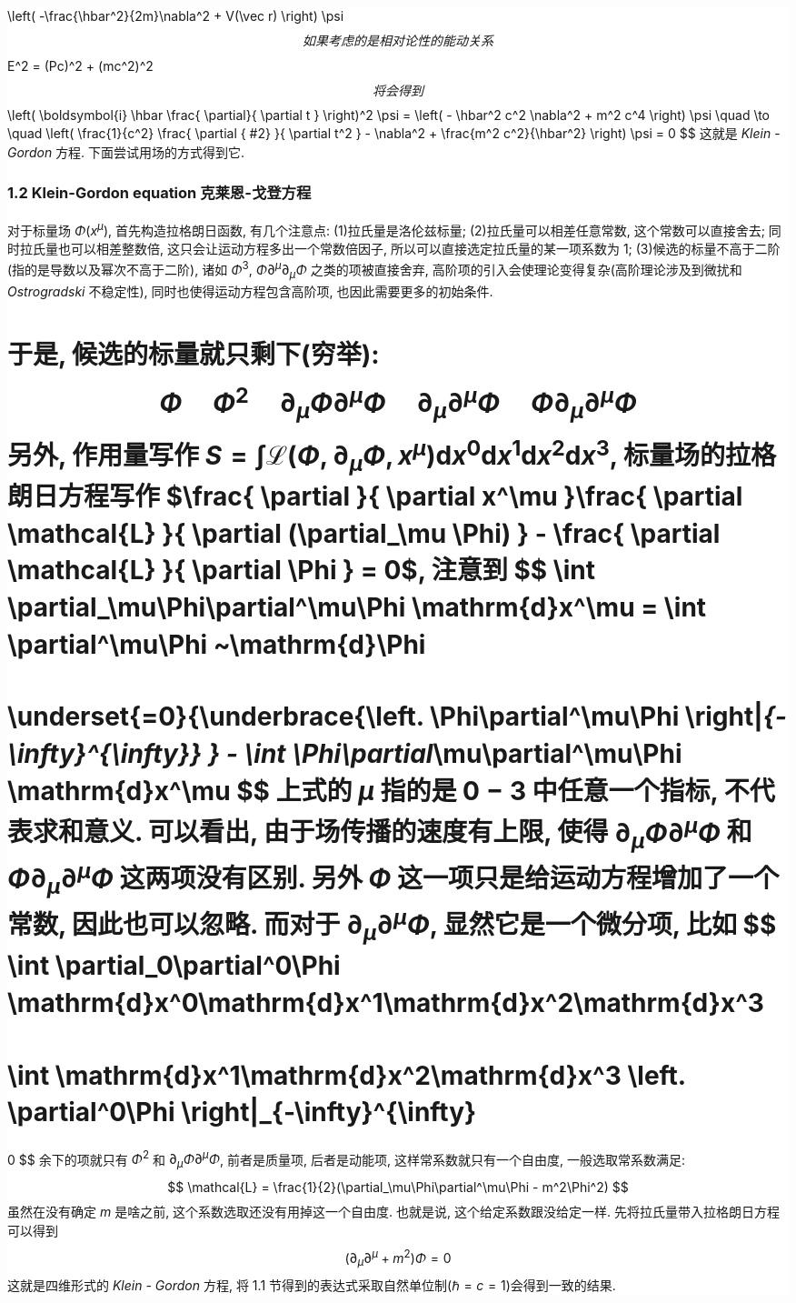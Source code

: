 \left(  -\frac{\hbar^2}{2m}\nabla^2 + V(\vec r) \right) \psi
$$
如果考虑的是相对论性的能动关系
$$
E^2 = (Pc)^2 + (mc^2)^2
$$
将会得到  
$$
\left(  \boldsymbol{i} \hbar \frac{ \partial}{ \partial t } \right)^2 \psi =
\left( - \hbar^2 c^2 \nabla^2 + m^2 c^4 \right) \psi
\quad \to \quad
\left( \frac{1}{c^2} \frac{ \partial
{ #2}
 }{ \partial t^2 } - \nabla^2 + \frac{m^2 c^2}{\hbar^2} \right) \psi = 0
$$
这就是 $Klein$ - $Gordon$ 方程. 下面尝试用场的方式得到它.
### 1.2 Klein-Gordon equation 克莱恩-戈登方程
对于标量场 $\Phi(x^\mu)$, 首先构造拉格朗日函数, 有几个注意点: (1)拉氏量是洛伦兹标量; (2)拉氏量可以相差任意常数, 这个常数可以直接舍去; 同时拉氏量也可以相差整数倍, 这只会让运动方程多出一个常数倍因子, 所以可以直接选定拉氏量的某一项系数为 $1$; (3)候选的标量不高于二阶(指的是导数以及幂次不高于二阶), 诸如 $\Phi^3$, $\Phi\partial^\mu \partial_\mu\Phi$ 之类的项被直接舍弃, 高阶项的引入会使理论变得复杂(高阶理论涉及到微扰和 $Ostrogradski$ 不稳定性), 同时也使得运动方程包含高阶项, 也因此需要更多的初始条件.

于是, 候选的标量就只剩下(穷举):
$$
\Phi \quad
\Phi^2 \quad
\partial_\mu\Phi\partial^\mu\Phi \quad
\partial_\mu\partial^\mu\Phi \quad
\Phi\partial_\mu\partial^\mu\Phi
$$
另外, 作用量写作 $S = \int \mathcal{L}(\Phi, \partial_\mu \Phi, x^\mu) \mathrm{d}x^0\mathrm{d}x^1\mathrm{d}x^2\mathrm{d}x^3$, 标量场的拉格朗日方程写作 $\frac{ \partial  }{ \partial x^\mu }\frac{ \partial \mathcal{L} }{ \partial (\partial_\mu \Phi) } - \frac{ \partial \mathcal{L} }{ \partial \Phi } = 0$, 注意到
$$
\int \partial_\mu\Phi\partial^\mu\Phi \mathrm{d}x^\mu = 
\int \partial^\mu\Phi ~\mathrm{d}\Phi
= 
\underset{=0}{\underbrace{\left. \Phi\partial^\mu\Phi \right|_{-\infty}^{\infty}} }  - \int \Phi\partial_\mu\partial^\mu\Phi \mathrm{d}x^\mu
$$
上式的 $\mu$ 指的是 $0-3$ 中任意一个指标, 不代表求和意义. 可以看出, 由于场传播的速度有上限, 使得 $\partial_\mu\Phi\partial^\mu\Phi$ 和 $\Phi\partial_\mu\partial^\mu\Phi$ 这两项没有区别. 另外 $\Phi$ 这一项只是给运动方程增加了一个常数, 因此也可以忽略. 而对于 $\partial_\mu\partial^\mu\Phi$, 显然它是一个微分项, 比如
$$
\int \partial_0\partial^0\Phi \mathrm{d}x^0\mathrm{d}x^1\mathrm{d}x^2\mathrm{d}x^3
= 
\int \mathrm{d}x^1\mathrm{d}x^2\mathrm{d}x^3 \left. \partial^0\Phi \right|_{-\infty}^{\infty}
=
0
$$
余下的项就只有 $\Phi^2$ 和 $\partial_\mu\Phi\partial^\mu\Phi$, 前者是质量项, 后者是动能项, 这样常系数就只有一个自由度, 一般选取常系数满足:
$$
\mathcal{L} = \frac{1}{2}(\partial_\mu\Phi\partial^\mu\Phi - m^2\Phi^2)
$$
虽然在没有确定 $m$ 是啥之前, 这个系数选取还没有用掉这一个自由度. 也就是说, 这个给定系数跟没给定一样. 先将拉氏量带入拉格朗日方程可以得到
$$
(\partial_\mu\partial^\mu + m^2)\Phi = 0
$$
这就是四维形式的 $Klein$ - $Gordon$ 方程, 将 $1.1$ 节得到的表达式采取自然单位制($\hbar = c =1$)会得到一致的结果.
